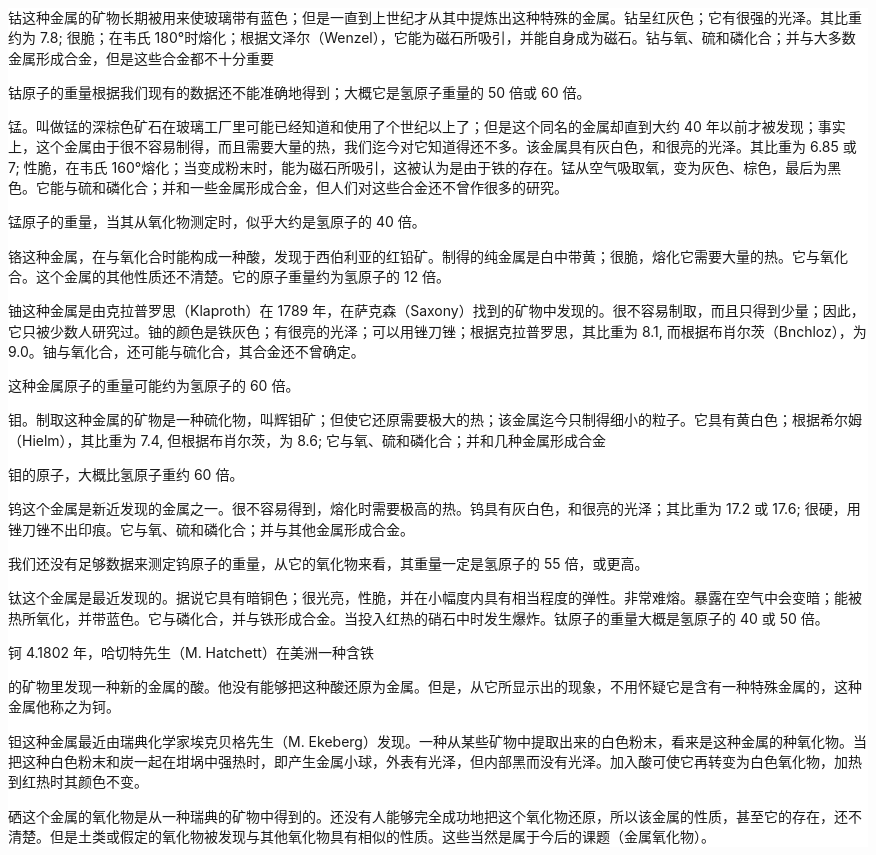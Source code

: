 钴这种金属的矿物长期被用来使玻璃带有蓝色；但是一直到上世纪才从其中提炼出这种特殊的金属。钻呈红灰色；它有很强的光泽。其比重约为 7.8; 很脆；在韦氏 180°时熔化；根据文泽尔（Wenzel），它能为磁石所吸引，并能自身成为磁石。钻与氧、硫和磷化合；并与大多数金属形成合金，但是这些合金都不十分重要

钴原子的重量根据我们现有的数据还不能准确地得到；大概它是氢原子重量的 50 倍或 60 倍。

锰。叫做锰的深棕色矿石在玻璃工厂里可能已经知道和使用了个世纪以上了；但是这个同名的金属却直到大约 40 年以前才被发现；事实上，这个金属由于很不容易制得，而且需要大量的热，我们迄今对它知道得还不多。该金属具有灰白色，和很亮的光泽。其比重为 6.85 或 7; 性脆，在韦氏 160°熔化；当变成粉末时，能为磁石所吸引，这被认为是由于铁的存在。锰从空气吸取氧，变为灰色、棕色，最后为黑色。它能与硫和磷化合；并和一些金属形成合金，但人们对这些合金还不曾作很多的研究。

锰原子的重量，当其从氧化物测定时，似乎大约是氢原子的 40 倍。

铬这种金属，在与氧化合时能构成一种酸，发现于西伯利亚的红铅矿。制得的纯金属是白中带黄；很脆，熔化它需要大量的热。它与氧化合。这个金属的其他性质还不清楚。它的原子重量约为氢原子的 12 倍。

铀这种金属是由克拉普罗思（Klaproth）在 1789 年，在萨克森（Saxony）找到的矿物中发现的。很不容易制取，而且只得到少量；因此，它只被少数人研究过。铀的颜色是铁灰色；有很亮的光泽；可以用锉刀锉；根据克拉普罗思，其比重为 8.1, 而根据布肖尔茨（Bnchloz），为 9.0。铀与氧化合，还可能与硫化合，其合金还不曾确定。

这种金属原子的重量可能约为氢原子的 60 倍。

钼。制取这种金属的矿物是一种硫化物，叫辉钼矿；但使它还原需要极大的热；该金属迄今只制得细小的粒子。它具有黄白色；根据希尔姆（Hielm），其比重为 7.4, 但根据布肖尔茨，为 8.6; 它与氧、硫和磷化合；并和几种金属形成合金

钼的原子，大概比氢原子重约 60 倍。

钨这个金属是新近发现的金属之一。很不容易得到，熔化时需要极高的热。钨具有灰白色，和很亮的光泽；其比重为 17.2 或 17.6; 很硬，用锉刀锉不出印痕。它与氧、硫和磷化合；并与其他金属形成合金。

我们还没有足够数据来测定钨原子的重量，从它的氧化物来看，其重量一定是氢原子的 55 倍，或更高。

钛这个金属是最近发现的。据说它具有暗铜色；很光亮，性脆，并在小幅度内具有相当程度的弹性。非常难熔。暴露在空气中会变暗；能被热所氧化，并带蓝色。它与磷化合，并与铁形成合金。当投入红热的硝石中时发生爆炸。钛原子的重量大概是氢原子的 40 或 50 倍。

钶 4.1802 年，哈切特先生（M. Hatchett）在美洲一种含铁

的矿物里发现一种新的金属的酸。他没有能够把这种酸还原为金属。但是，从它所显示出的现象，不用怀疑它是含有一种特殊金属的，这种金属他称之为钶。

钽这种金属最近由瑞典化学家埃克贝格先生（M. Ekeberg）发现。一种从某些矿物中提取出来的白色粉末，看来是这种金属的种氧化物。当把这种白色粉末和炭一起在坩埚中强热时，即产生金属小球，外表有光泽，但内部黑而没有光泽。加入酸可使它再转变为白色氧化物，加热到红热时其颜色不变。

硒这个金属的氧化物是从一种瑞典的矿物中得到的。还没有人能够完全成功地把这个氧化物还原，所以该金属的性质，甚至它的存在，还不清楚。但是土类或假定的氧化物被发现与其他氧化物具有相似的性质。这些当然是属于今后的课题（金属氧化物）。






